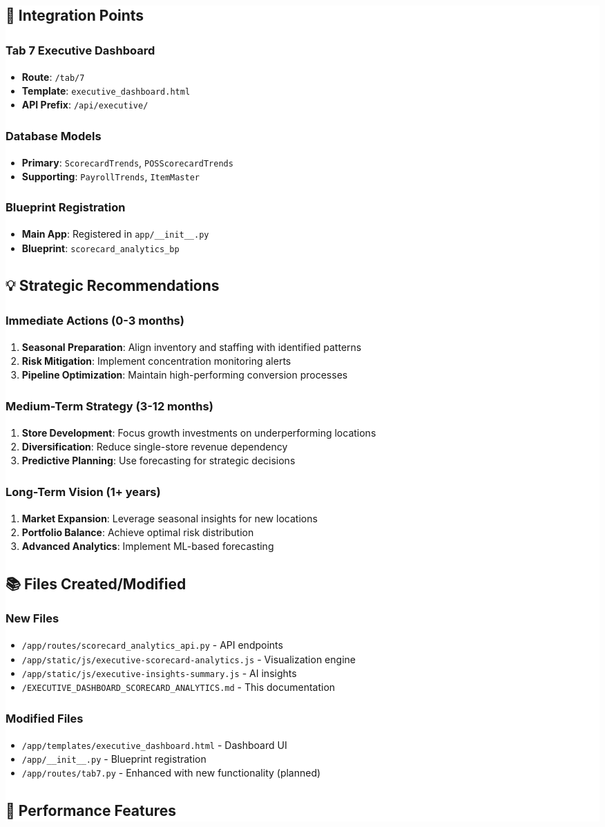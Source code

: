 ## 🔧 Integration Points

### Tab 7 Executive Dashboard
- **Route**: `/tab/7`
- **Template**: `executive_dashboard.html`
- **API Prefix**: `/api/executive/`

### Database Models
- **Primary**: `ScorecardTrends`, `POSScorecardTrends`
- **Supporting**: `PayrollTrends`, `ItemMaster`

### Blueprint Registration
- **Main App**: Registered in `app/__init__.py`
- **Blueprint**: `scorecard_analytics_bp`

## 💡 Strategic Recommendations

### Immediate Actions (0-3 months)
1. **Seasonal Preparation**: Align inventory and staffing with identified patterns
2. **Risk Mitigation**: Implement concentration monitoring alerts
3. **Pipeline Optimization**: Maintain high-performing conversion processes

### Medium-Term Strategy (3-12 months)
1. **Store Development**: Focus growth investments on underperforming locations
2. **Diversification**: Reduce single-store revenue dependency
3. **Predictive Planning**: Use forecasting for strategic decisions

### Long-Term Vision (1+ years)
1. **Market Expansion**: Leverage seasonal insights for new locations
2. **Portfolio Balance**: Achieve optimal risk distribution
3. **Advanced Analytics**: Implement ML-based forecasting

## 📚 Files Created/Modified

### New Files
- `/app/routes/scorecard_analytics_api.py` - API endpoints
- `/app/static/js/executive-scorecard-analytics.js` - Visualization engine
- `/app/static/js/executive-insights-summary.js` - AI insights
- `/EXECUTIVE_DASHBOARD_SCORECARD_ANALYTICS.md` - This documentation

### Modified Files
- `/app/templates/executive_dashboard.html` - Dashboard UI
- `/app/__init__.py` - Blueprint registration
- `/app/routes/tab7.py` - Enhanced with new functionality (planned)

## 🚀 Performance Features
